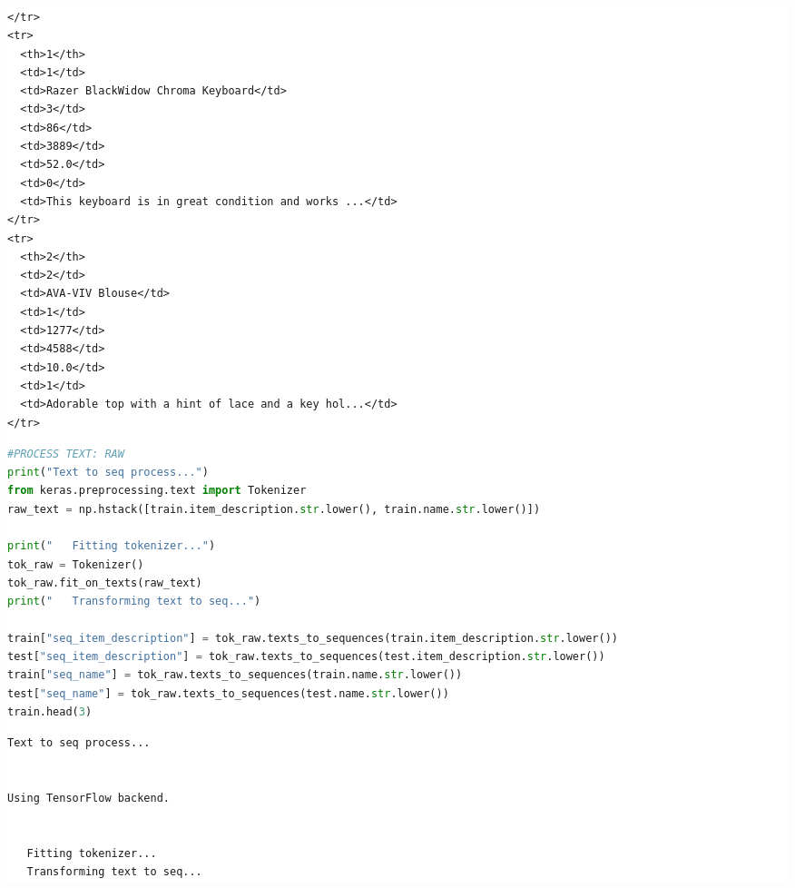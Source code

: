     </tr>
    <tr>
      <th>1</th>
      <td>1</td>
      <td>Razer BlackWidow Chroma Keyboard</td>
      <td>3</td>
      <td>86</td>
      <td>3889</td>
      <td>52.0</td>
      <td>0</td>
      <td>This keyboard is in great condition and works ...</td>
    </tr>
    <tr>
      <th>2</th>
      <td>2</td>
      <td>AVA-VIV Blouse</td>
      <td>1</td>
      <td>1277</td>
      <td>4588</td>
      <td>10.0</td>
      <td>1</td>
      <td>Adorable top with a hint of lace and a key hol...</td>
    </tr>
  </tbody>
</table>
</div>




```python
#PROCESS TEXT: RAW
print("Text to seq process...")
from keras.preprocessing.text import Tokenizer
raw_text = np.hstack([train.item_description.str.lower(), train.name.str.lower()])

print("   Fitting tokenizer...")
tok_raw = Tokenizer()
tok_raw.fit_on_texts(raw_text)
print("   Transforming text to seq...")

train["seq_item_description"] = tok_raw.texts_to_sequences(train.item_description.str.lower())
test["seq_item_description"] = tok_raw.texts_to_sequences(test.item_description.str.lower())
train["seq_name"] = tok_raw.texts_to_sequences(train.name.str.lower())
test["seq_name"] = tok_raw.texts_to_sequences(test.name.str.lower())
train.head(3)
```

    Text to seq process...


    Using TensorFlow backend.


       Fitting tokenizer...
       Transforming text to seq...
